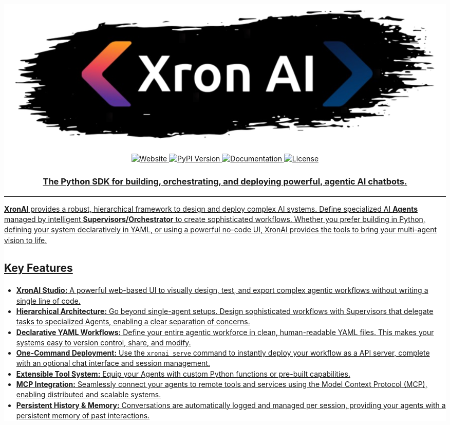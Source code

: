 <div align="center">
  <a href="https://www.xron.ai/">
    <img src="examples/images/xronai-banner.png" alt="XronAI Banner">
  </a>
</div>

<p align="center">
  <a href="https://www.xron.ai/">
    <img src="https://img.shields.io/badge/website-xron.ai-blue.svg" alt="Website">
  </a>
  <a href="https://pypi.org/project/xronai/">
    <img src="https://img.shields.io/pypi/v/xronai.svg" alt="PyPI Version">
  </a>
  <a href="https://docs.xron.ai/">
    <img src="https://img.shields.io/badge/docs-view-brightgreen.svg" alt="Documentation">
  </a>
  <a href="https://opensource.org/licenses/MIT">
    <img src="https://img.shields.io/badge/License-MIT-yellow.svg" alt="License">
</p>

<div align="center">
  <h3>The Python SDK for building, orchestrating, and deploying powerful, agentic AI chatbots.</h3>
</div>

---

**XronAI** provides a robust, hierarchical framework to design and deploy complex AI systems. Define specialized AI **Agents** managed by intelligent **Supervisors/Orchestrator** to create sophisticated workflows. Whether you prefer building in Python, defining your system declaratively in YAML, or using a powerful no-code UI, XronAI provides the tools to bring your multi-agent vision to life.

## Key Features

*   **XronAI Studio:** A powerful web-based UI to visually design, test, and export complex agentic workflows without writing a single line of code.
*   **Hierarchical Architecture:** Go beyond single-agent setups. Design sophisticated workflows with Supervisors that delegate tasks to specialized Agents, enabling a clear separation of concerns.
*   **Declarative YAML Workflows:** Define your entire agentic workforce in clean, human-readable YAML files. This makes your systems easy to version control, share, and modify.
*   **One-Command Deployment:** Use the `xronai serve` command to instantly deploy your workflow as a API server, complete with an optional chat interface and session management.
*   **Extensible Tool System:** Equip your Agents with custom Python functions or pre-built capabilities.
*   **MCP Integration:** Seamlessly connect your agents to remote tools and services using the Model Context Protocol (MCP), enabling distributed and scalable systems.
*   **Persistent History & Memory:** Conversations are automatically logged and managed per session, providing your agents with a persistent memory of past interactions.
